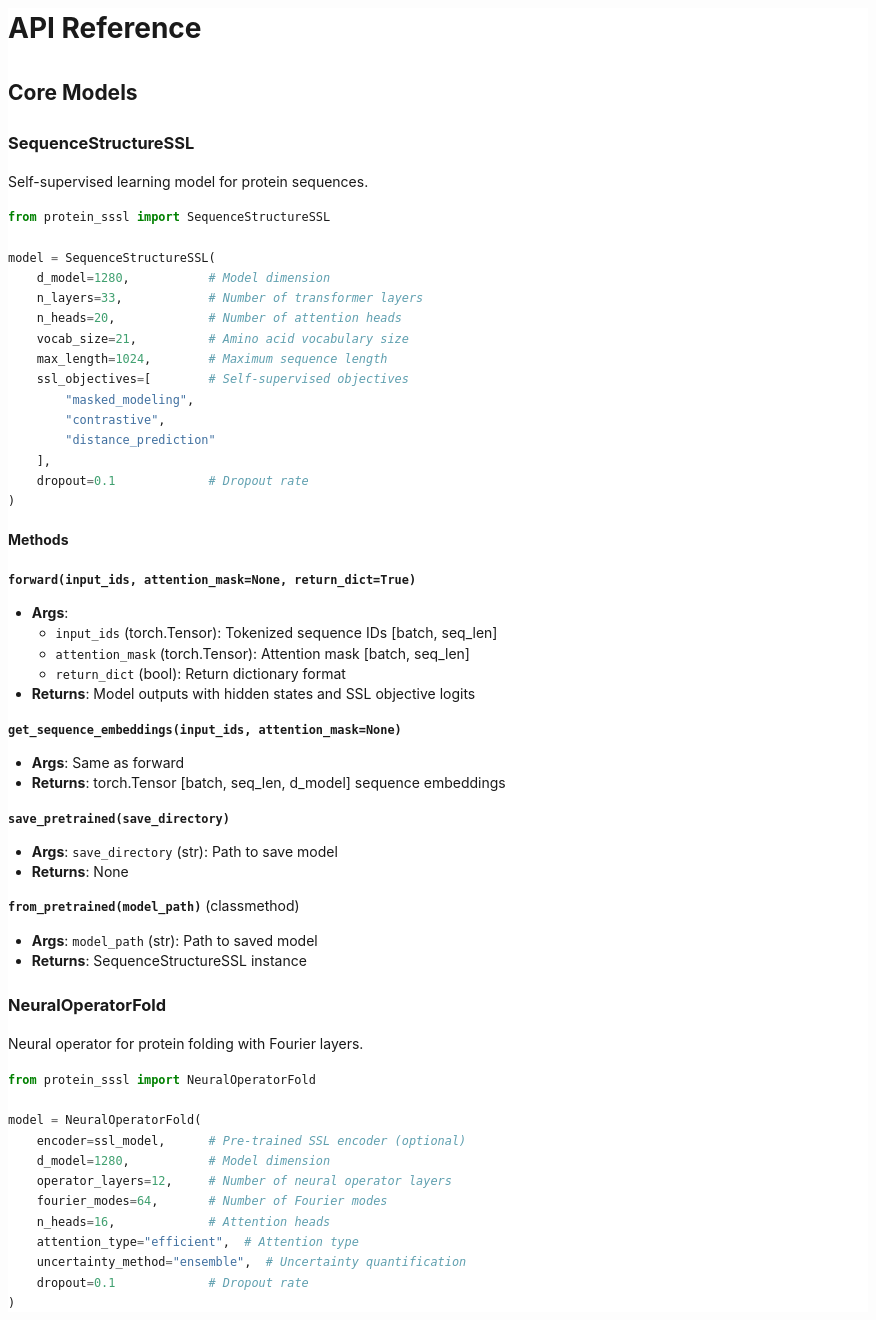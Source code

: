 # API Reference

## Core Models

### SequenceStructureSSL

Self-supervised learning model for protein sequences.

```python
from protein_sssl import SequenceStructureSSL

model = SequenceStructureSSL(
    d_model=1280,           # Model dimension
    n_layers=33,            # Number of transformer layers  
    n_heads=20,             # Number of attention heads
    vocab_size=21,          # Amino acid vocabulary size
    max_length=1024,        # Maximum sequence length
    ssl_objectives=[        # Self-supervised objectives
        "masked_modeling",
        "contrastive", 
        "distance_prediction"
    ],
    dropout=0.1             # Dropout rate
)
```

#### Methods

**`forward(input_ids, attention_mask=None, return_dict=True)`**
- **Args**:
  - `input_ids` (torch.Tensor): Tokenized sequence IDs [batch, seq_len]
  - `attention_mask` (torch.Tensor): Attention mask [batch, seq_len]
  - `return_dict` (bool): Return dictionary format
- **Returns**: Model outputs with hidden states and SSL objective logits

**`get_sequence_embeddings(input_ids, attention_mask=None)`**
- **Args**: Same as forward
- **Returns**: torch.Tensor [batch, seq_len, d_model] sequence embeddings

**`save_pretrained(save_directory)`**
- **Args**: `save_directory` (str): Path to save model
- **Returns**: None

**`from_pretrained(model_path)`** (classmethod)
- **Args**: `model_path` (str): Path to saved model
- **Returns**: SequenceStructureSSL instance

### NeuralOperatorFold

Neural operator for protein folding with Fourier layers.

```python
from protein_sssl import NeuralOperatorFold

model = NeuralOperatorFold(
    encoder=ssl_model,      # Pre-trained SSL encoder (optional)
    d_model=1280,           # Model dimension
    operator_layers=12,     # Number of neural operator layers
    fourier_modes=64,       # Number of Fourier modes
    n_heads=16,             # Attention heads
    attention_type="efficient",  # Attention type
    uncertainty_method="ensemble",  # Uncertainty quantification
    dropout=0.1             # Dropout rate
)
```
